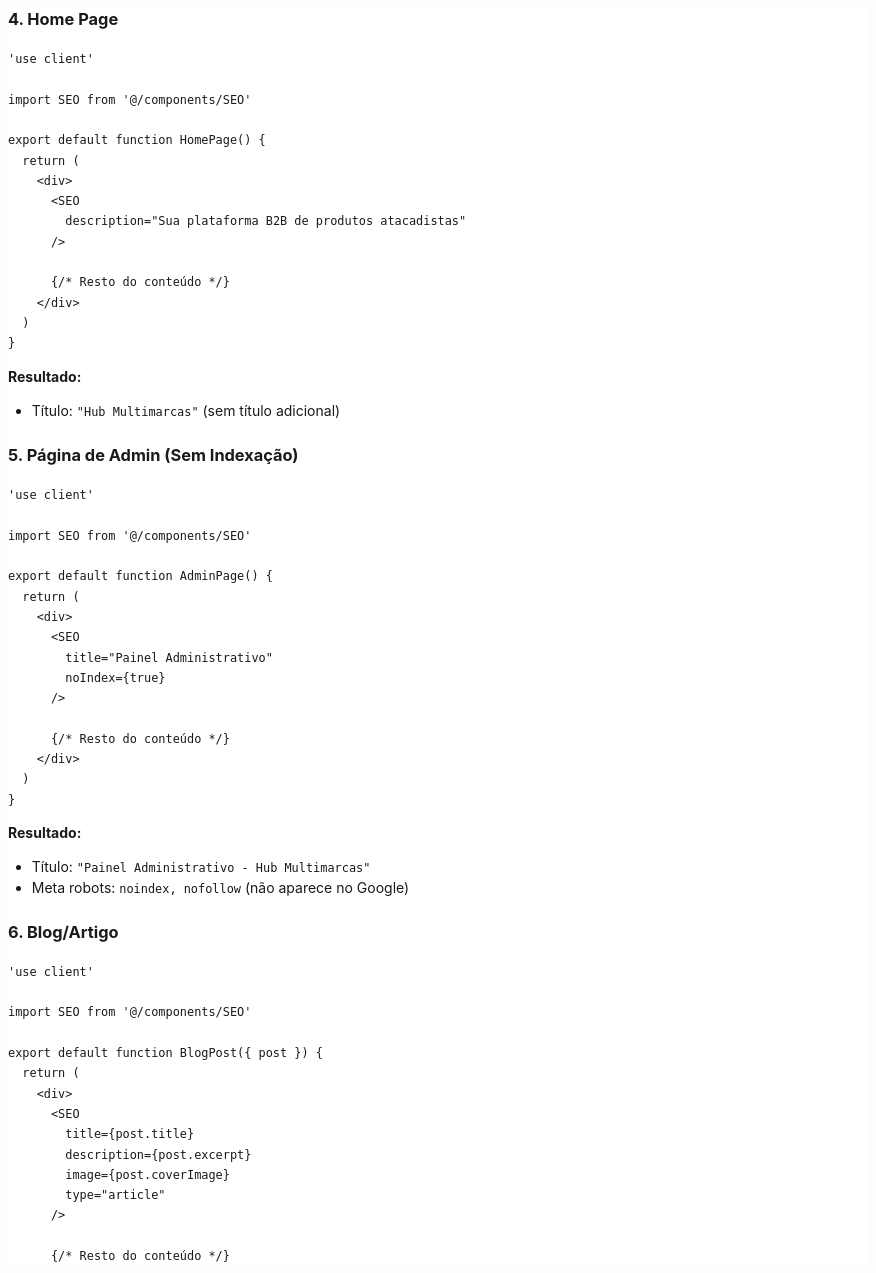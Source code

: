 ### 4. Home Page

```tsx
'use client'

import SEO from '@/components/SEO'

export default function HomePage() {
  return (
    <div>
      <SEO
        description="Sua plataforma B2B de produtos atacadistas"
      />
      
      {/* Resto do conteúdo */}
    </div>
  )
}
```

**Resultado:**
- Título: `"Hub Multimarcas"` (sem título adicional)

### 5. Página de Admin (Sem Indexação)

```tsx
'use client'

import SEO from '@/components/SEO'

export default function AdminPage() {
  return (
    <div>
      <SEO
        title="Painel Administrativo"
        noIndex={true}
      />
      
      {/* Resto do conteúdo */}
    </div>
  )
}
```

**Resultado:**
- Título: `"Painel Administrativo - Hub Multimarcas"`
- Meta robots: `noindex, nofollow` (não aparece no Google)

### 6. Blog/Artigo

```tsx
'use client'

import SEO from '@/components/SEO'

export default function BlogPost({ post }) {
  return (
    <div>
      <SEO
        title={post.title}
        description={post.excerpt}
        image={post.coverImage}
        type="article"
      />
      
      {/* Resto do conteúdo */}
```